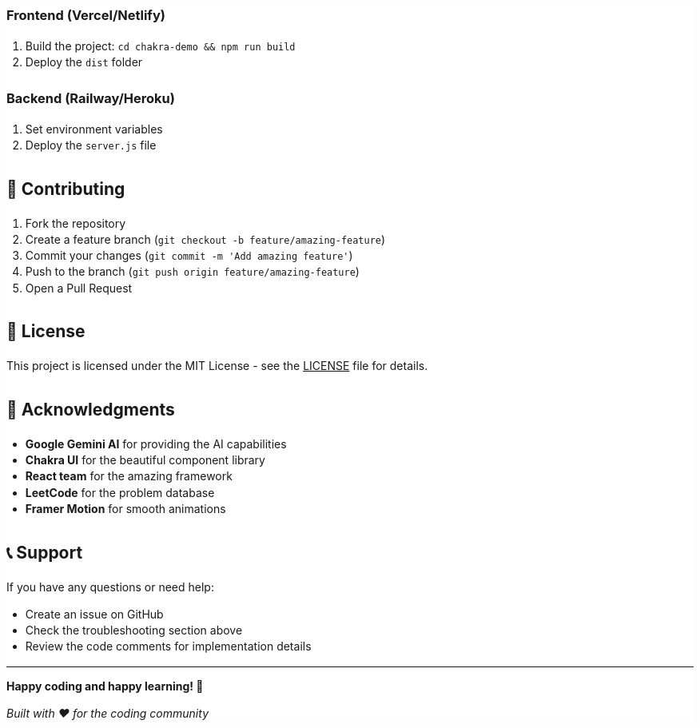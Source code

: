 ### Frontend (Vercel/Netlify)
1. Build the project: `cd chakra-demo && npm run build`
2. Deploy the `dist` folder

### Backend (Railway/Heroku)
1. Set environment variables
2. Deploy the `server.js` file

## 🤝 Contributing

1. Fork the repository
2. Create a feature branch (`git checkout -b feature/amazing-feature`)
3. Commit your changes (`git commit -m 'Add amazing feature'`)
4. Push to the branch (`git push origin feature/amazing-feature`)
5. Open a Pull Request

## 📄 License

This project is licensed under the MIT License - see the [LICENSE](LICENSE) file for details.

## 🙏 Acknowledgments

- **Google Gemini AI** for providing the AI capabilities
- **Chakra UI** for the beautiful component library
- **React team** for the amazing framework
- **LeetCode** for the problem database
- **Framer Motion** for smooth animations

## 📞 Support

If you have any questions or need help:
- Create an issue on GitHub
- Check the troubleshooting section above
- Review the code comments for implementation details

---

**Happy coding and happy learning! 🚀**

*Built with ❤️ for the coding community* 